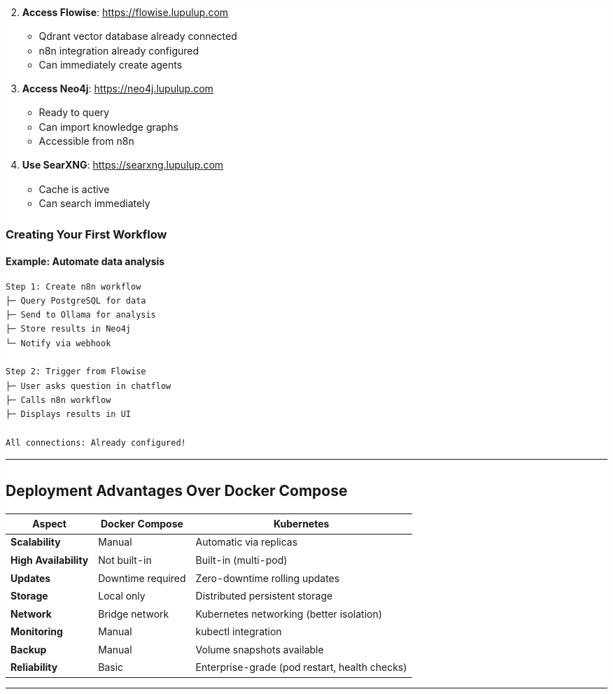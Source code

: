 2. **Access Flowise**: https://flowise.lupulup.com
   - Qdrant vector database already connected
   - n8n integration already configured
   - Can immediately create agents

3. **Access Neo4j**: https://neo4j.lupulup.com
   - Ready to query
   - Can import knowledge graphs
   - Accessible from n8n

4. **Use SearXNG**: https://searxng.lupulup.com
   - Cache is active
   - Can search immediately

### Creating Your First Workflow

**Example: Automate data analysis**

```
Step 1: Create n8n workflow
├─ Query PostgreSQL for data
├─ Send to Ollama for analysis
├─ Store results in Neo4j
└─ Notify via webhook

Step 2: Trigger from Flowise
├─ User asks question in chatflow
├─ Calls n8n workflow
├─ Displays results in UI

All connections: Already configured!
```

---

## Deployment Advantages Over Docker Compose

| Aspect | Docker Compose | Kubernetes |
|--------|----------------|-----------|
| **Scalability** | Manual | Automatic via replicas |
| **High Availability** | Not built-in | Built-in (multi-pod) |
| **Updates** | Downtime required | Zero-downtime rolling updates |
| **Storage** | Local only | Distributed persistent storage |
| **Network** | Bridge network | Kubernetes networking (better isolation) |
| **Monitoring** | Manual | kubectl integration |
| **Backup** | Manual | Volume snapshots available |
| **Reliability** | Basic | Enterprise-grade (pod restart, health checks) |

---
